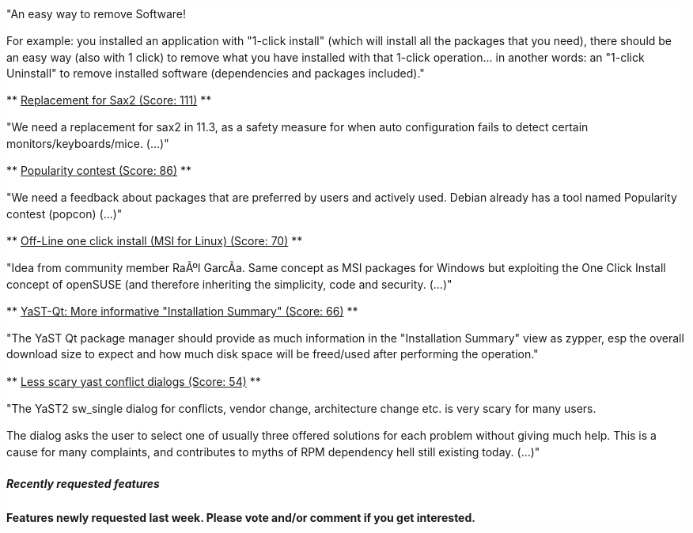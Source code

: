 "An easy way to remove Software! 

For example: you installed an application with "1-click install" (which
            will install all the packages that you need), there should be an easy way (also with 1
            click) to remove what you have installed with that 1-click operation... in another
            words: an "1-click Uninstall" to remove installed software (dependencies and
            packages included)."

**
            [Replacement for Sax2 (Score:
              111)](https://features.opensuse.org/308357)
          **

"We need a replacement for sax2 in 11.3, as a safety measure for when auto
            configuration fails to detect certain monitors/keyboards/mice. (...)"

**
            [Popularity contest (Score: 86)](https://features.opensuse.org/305877)
          **

"We need a feedback about packages that are preferred by users and actively
            used. Debian already has a tool named Popularity contest (popcon) (...)"

**
            [Off-Line one click install (MSI for
              Linux) (Score: 70)](https://features.opensuse.org/305582)
          **

"Idea from community member RaÃºl GarcÃ­a. Same concept as MSI packages for
            Windows but exploiting the One Click Install concept of openSUSE (and therefore
            inheriting the simplicity, code and security. (...)"

**
            [YaST-Qt: More informative
              "Installation Summary" (Score: 66)](https://features.opensuse.org/305548)
          **

"The YaST Qt package manager should provide as much information in the
            "Installation Summary" view as zypper, esp the overall download size to expect
            and how much disk space will be freed/used after performing the operation."

**
            [Less scary yast conflict dialogs
              (Score: 54)](https://features.opensuse.org/307255)
          **

"The YaST2 sw_single dialog for conflicts, vendor change, architecture change
            etc. is very scary for many users.

The dialog asks the user to select one of usually three offered solutions for each
            problem without giving much help. This is a cause for many complaints, and contributes
            to myths of RPM dependency hell still existing today. (...)"

##### Recently requested features

**Features newly requested last week. Please vote and/or comment
            if you get interested.**
